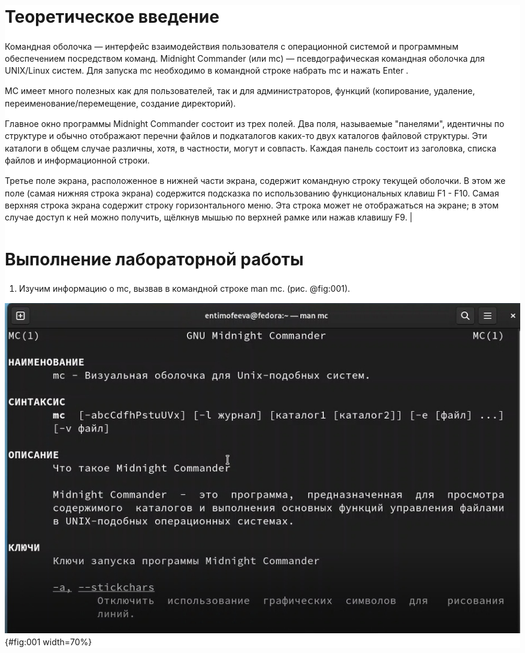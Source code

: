 # Теоретическое введение

Командная оболочка — интерфейс взаимодействия пользователя с операционной системой и программным обеспечением посредством команд. Midnight Commander (или mc) — псевдографическая командная оболочка для UNIX/Linux систем. Для запуска mc необходимо в командной строке набрать mc и нажать Enter .

MC имеет много полезных как для пользователей, так и для администраторов, функций (копирование, удаление, переименование/перемещение, создание директорий).

Главное окно программы Midnight Commander состоит из трех полей. Два поля, называемые "панелями", идентичны по структуре и обычно отображают перечни файлов и подкаталогов каких-то двух каталогов файловой структуры. Эти каталоги в общем случае различны, хотя, в частности, могут и совпасть. Каждая панель состоит из заголовка, списка файлов и информационной строки.

Третье поле экрана, расположенное в нижней части экрана, содержит командную строку текущей оболочки. В этом же поле (самая нижняя строка экрана) содержится подсказка по использованию функциональных клавиш F1 - F10. Самая верхняя строка экрана содержит строку горизонтального меню. Эта строка может не отображаться на экране; в этом случае доступ к ней можно получить, щёлкнув мышью по верхней рамке или нажав клавишу F9.                                                             |


# Выполнение лабораторной работы

1. Изучим информацию о mc, вызвав в командной строке man mc. (рис. @fig:001).

![Команда man mc](image/1.jpg){#fig:001 width=70%}
